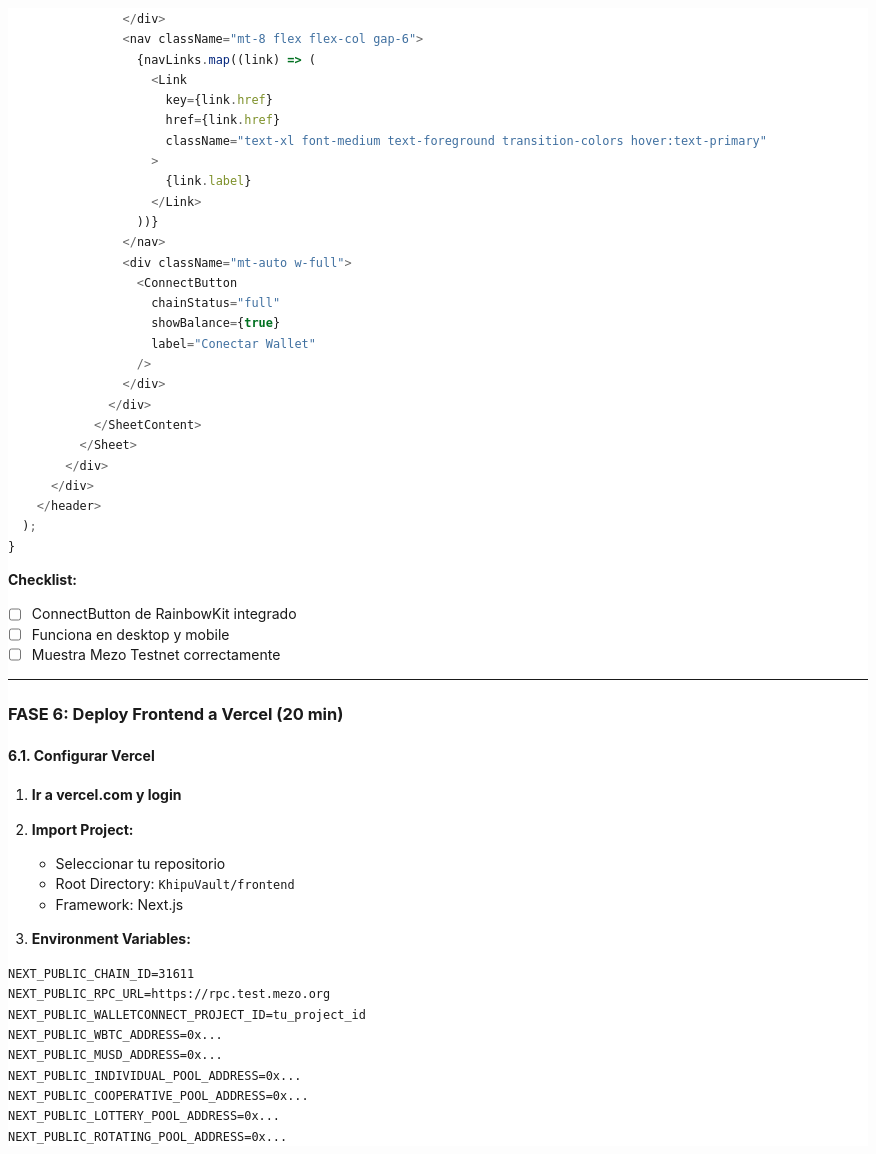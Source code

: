 ```typescript
                </div>
                <nav className="mt-8 flex flex-col gap-6">
                  {navLinks.map((link) => (
                    <Link
                      key={link.href}
                      href={link.href}
                      className="text-xl font-medium text-foreground transition-colors hover:text-primary"
                    >
                      {link.label}
                    </Link>
                  ))}
                </nav>
                <div className="mt-auto w-full">
                  <ConnectButton 
                    chainStatus="full"
                    showBalance={true}
                    label="Conectar Wallet"
                  />
                </div>
              </div>
            </SheetContent>
          </Sheet>
        </div>
      </div>
    </header>
  );
}
```

**Checklist:**
- [ ] ConnectButton de RainbowKit integrado
- [ ] Funciona en desktop y mobile
- [ ] Muestra Mezo Testnet correctamente

---

### **FASE 6: Deploy Frontend a Vercel (20 min)**

#### **6.1. Configurar Vercel**

1. **Ir a vercel.com y login**
2. **Import Project:**
   - Seleccionar tu repositorio
   - Root Directory: `KhipuVault/frontend`
   - Framework: Next.js

3. **Environment Variables:**
```
NEXT_PUBLIC_CHAIN_ID=31611
NEXT_PUBLIC_RPC_URL=https://rpc.test.mezo.org
NEXT_PUBLIC_WALLETCONNECT_PROJECT_ID=tu_project_id
NEXT_PUBLIC_WBTC_ADDRESS=0x...
NEXT_PUBLIC_MUSD_ADDRESS=0x...
NEXT_PUBLIC_INDIVIDUAL_POOL_ADDRESS=0x...
NEXT_PUBLIC_COOPERATIVE_POOL_ADDRESS=0x...
NEXT_PUBLIC_LOTTERY_POOL_ADDRESS=0x...
NEXT_PUBLIC_ROTATING_POOL_ADDRESS=0x...
```
